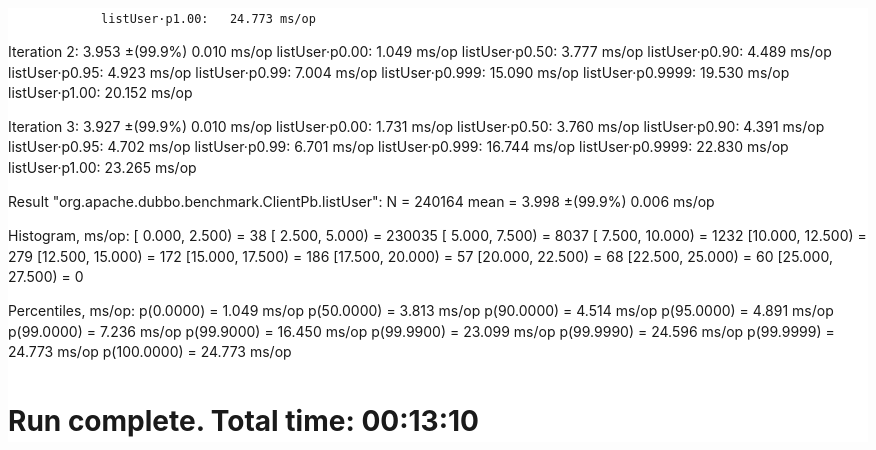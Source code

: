                  listUser·p1.00:   24.773 ms/op

Iteration   2: 3.953 ±(99.9%) 0.010 ms/op
                 listUser·p0.00:   1.049 ms/op
                 listUser·p0.50:   3.777 ms/op
                 listUser·p0.90:   4.489 ms/op
                 listUser·p0.95:   4.923 ms/op
                 listUser·p0.99:   7.004 ms/op
                 listUser·p0.999:  15.090 ms/op
                 listUser·p0.9999: 19.530 ms/op
                 listUser·p1.00:   20.152 ms/op

Iteration   3: 3.927 ±(99.9%) 0.010 ms/op
                 listUser·p0.00:   1.731 ms/op
                 listUser·p0.50:   3.760 ms/op
                 listUser·p0.90:   4.391 ms/op
                 listUser·p0.95:   4.702 ms/op
                 listUser·p0.99:   6.701 ms/op
                 listUser·p0.999:  16.744 ms/op
                 listUser·p0.9999: 22.830 ms/op
                 listUser·p1.00:   23.265 ms/op



Result "org.apache.dubbo.benchmark.ClientPb.listUser":
  N = 240164
  mean =      3.998 ±(99.9%) 0.006 ms/op

  Histogram, ms/op:
    [ 0.000,  2.500) = 38 
    [ 2.500,  5.000) = 230035 
    [ 5.000,  7.500) = 8037 
    [ 7.500, 10.000) = 1232 
    [10.000, 12.500) = 279 
    [12.500, 15.000) = 172 
    [15.000, 17.500) = 186 
    [17.500, 20.000) = 57 
    [20.000, 22.500) = 68 
    [22.500, 25.000) = 60 
    [25.000, 27.500) = 0 

  Percentiles, ms/op:
      p(0.0000) =      1.049 ms/op
     p(50.0000) =      3.813 ms/op
     p(90.0000) =      4.514 ms/op
     p(95.0000) =      4.891 ms/op
     p(99.0000) =      7.236 ms/op
     p(99.9000) =     16.450 ms/op
     p(99.9900) =     23.099 ms/op
     p(99.9990) =     24.596 ms/op
     p(99.9999) =     24.773 ms/op
    p(100.0000) =     24.773 ms/op


# Run complete. Total time: 00:13:10
